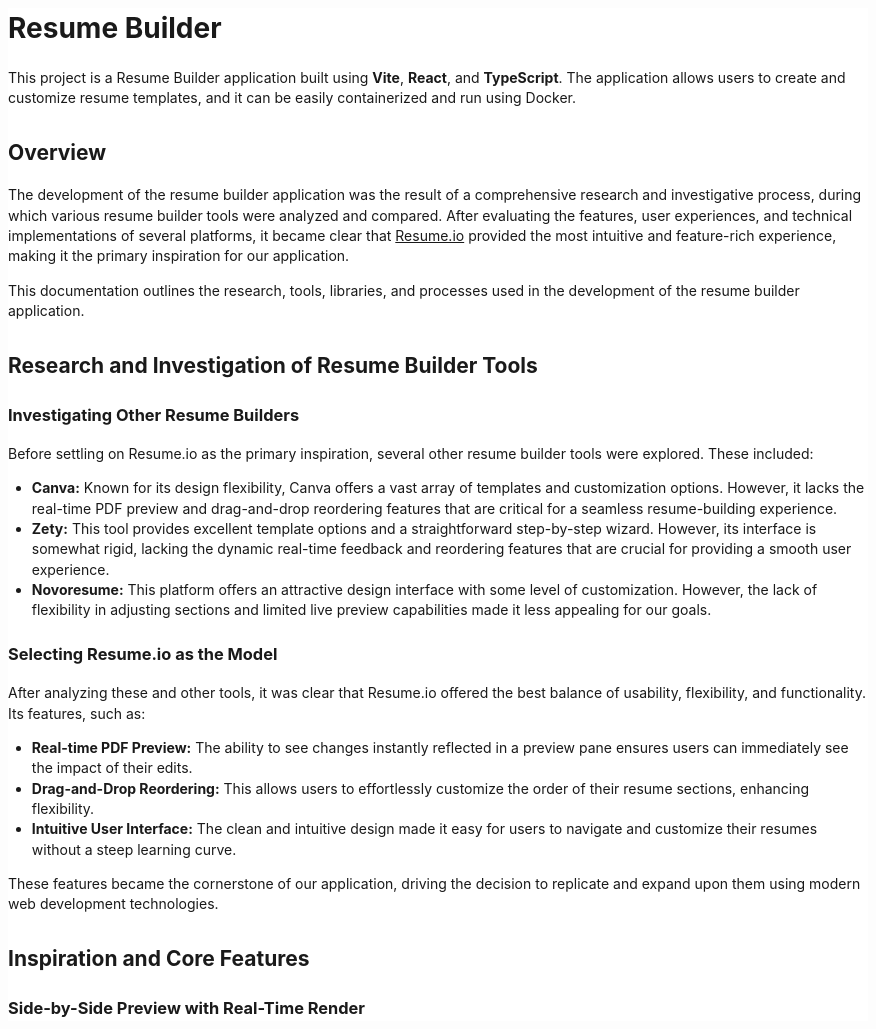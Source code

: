 # Resume Builder

This project is a Resume Builder application built using **Vite**, **React**, and **TypeScript**. The application allows users to create and customize resume templates, and it can be easily containerized and run using Docker.

## Overview

The development of the resume builder application was the result of a comprehensive research and investigative process, during which various resume builder tools were analyzed and compared. After evaluating the features, user experiences, and technical implementations of several platforms, it became clear that [Resume.io](https://resume.io/app/resumes/38374713/edit) provided the most intuitive and feature-rich experience, making it the primary inspiration for our application.

This documentation outlines the research, tools, libraries, and processes used in the development of the resume builder application.

## Research and Investigation of Resume Builder Tools

### Investigating Other Resume Builders

Before settling on Resume.io as the primary inspiration, several other resume builder tools were explored. These included:
- **Canva:** Known for its design flexibility, Canva offers a vast array of templates and customization options. However, it lacks the real-time PDF preview and drag-and-drop reordering features that are critical for a seamless resume-building experience.
- **Zety:** This tool provides excellent template options and a straightforward step-by-step wizard. However, its interface is somewhat rigid, lacking the dynamic real-time feedback and reordering features that are crucial for providing a smooth user experience.
- **Novoresume:** This platform offers an attractive design interface with some level of customization. However, the lack of flexibility in adjusting sections and limited live preview capabilities made it less appealing for our goals.

### Selecting Resume.io as the Model

After analyzing these and other tools, it was clear that Resume.io offered the best balance of usability, flexibility, and functionality. Its features, such as:
- **Real-time PDF Preview:** The ability to see changes instantly reflected in a preview pane ensures users can immediately see the impact of their edits.
- **Drag-and-Drop Reordering:** This allows users to effortlessly customize the order of their resume sections, enhancing flexibility.
- **Intuitive User Interface:** The clean and intuitive design made it easy for users to navigate and customize their resumes without a steep learning curve.

These features became the cornerstone of our application, driving the decision to replicate and expand upon them using modern web development technologies.

## Inspiration and Core Features

### Side-by-Side Preview with Real-Time Render
